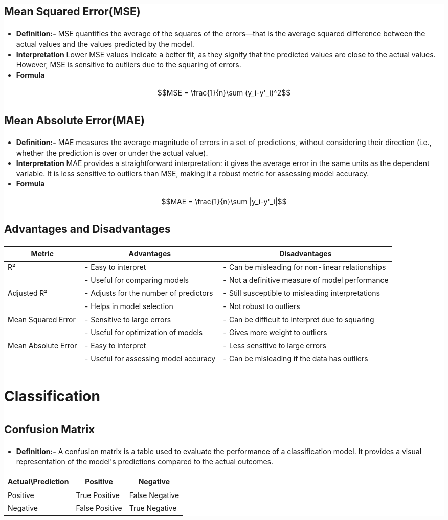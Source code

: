 ## Mean Squared Error(MSE)
- **Definition:-** MSE quantifies the average of the squares of the errors—that is the average squared difference between the actual values and the values predicted by the model.
-  **Interpretation** Lower MSE values indicate a better fit, as they signify that the predicted values are close to the actual values. However, MSE is sensitive to outliers due to the squaring of errors.
- **Formula**
```math
MSE =  \frac{1}{n}\sum (y_i-y'_i)^2
```
## Mean Absolute Error(MAE)
- **Definition:-** MAE measures the average magnitude of errors in a set of predictions, without considering their direction (i.e., whether the prediction is over or under the actual value).
-  **Interpretation** MAE provides a straightforward interpretation: it gives the average error in the same units as the dependent variable. It is less sensitive to outliers than MSE, making it a robust metric for assessing model accuracy.
- **Formula**
```math
MAE =  \frac{1}{n}\sum |y_i-y'_i|
```

## Advantages and Disadvantages
| Metric                 | Advantages                                          | Disadvantages                                      |
|-----------------------|----------------------------------------------------|---------------------------------------------------|
| R²                    | - Easy to interpret                                 | - Can be misleading for non-linear relationships   |
|                       | - Useful for comparing models                       | - Not a definitive measure of model performance    |
| Adjusted R²           | - Adjusts for the number of predictors             | - Still susceptible to misleading interpretations   |
|                       | - Helps in model selection                          | - Not robust to outliers                           |
| Mean Squared Error    | - Sensitive to large errors                         | - Can be difficult to interpret due to squaring    |
|                       | - Useful for optimization of models                 | - Gives more weight to outliers                    |
| Mean Absolute Error    | - Easy to interpret                                 | - Less sensitive to large errors                    |
|                       | - Useful for assessing model accuracy               | - Can be misleading if the data has outliers      |


# Classification
## Confusion Matrix
- **Definition:-** A confusion matrix is a table used to evaluate the performance of a classification model. It provides a visual representation of the model's predictions compared to the actual outcomes.

| Actual\Prediction | Positive      | Negative      |
|-------------------|---------------|---------------|
|Positive           | True Positive | False Negative|
|Negative           | False Positive| True Negative |
